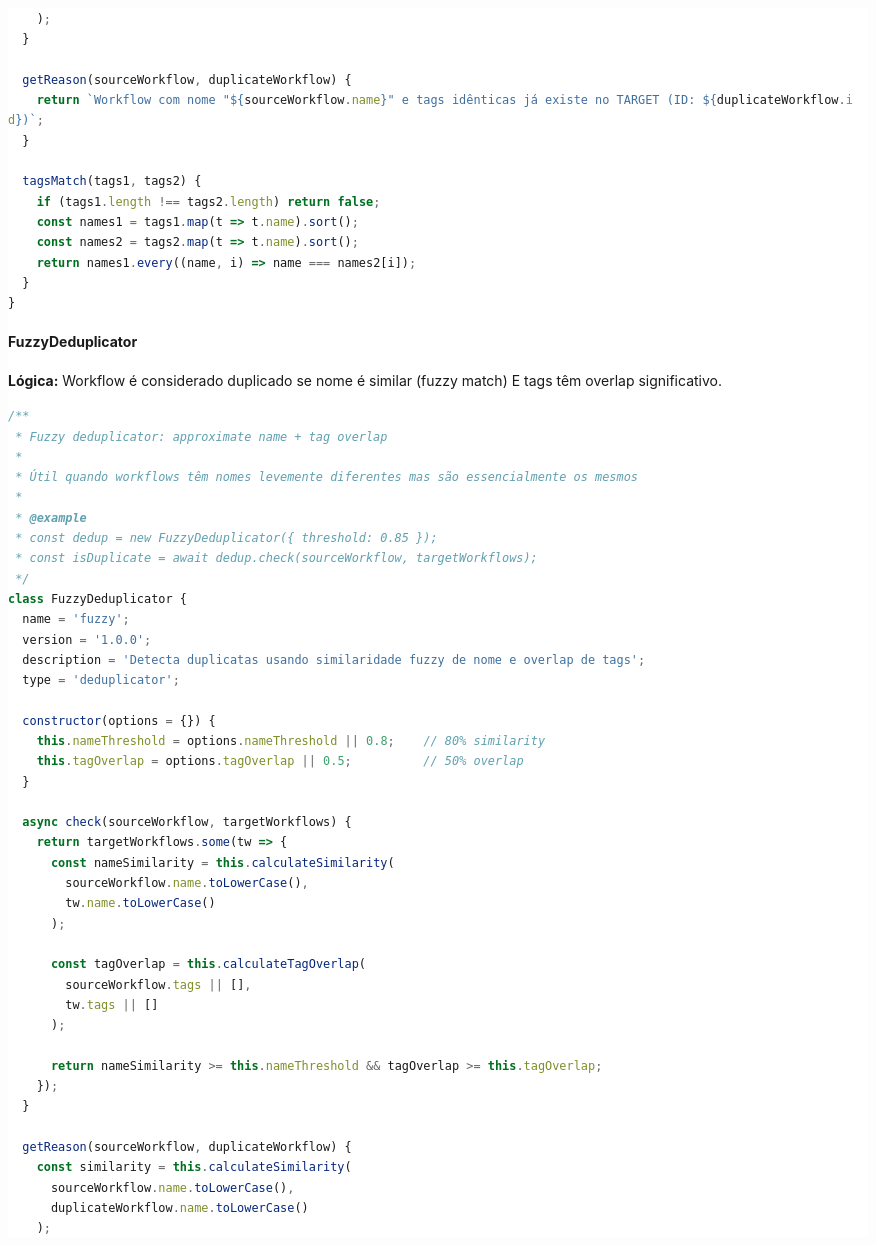 ```javascript
    );
  }

  getReason(sourceWorkflow, duplicateWorkflow) {
    return `Workflow com nome "${sourceWorkflow.name}" e tags idênticas já existe no TARGET (ID: ${duplicateWorkflow.id})`;
  }

  tagsMatch(tags1, tags2) {
    if (tags1.length !== tags2.length) return false;
    const names1 = tags1.map(t => t.name).sort();
    const names2 = tags2.map(t => t.name).sort();
    return names1.every((name, i) => name === names2[i]);
  }
}
```

#### FuzzyDeduplicator

**Lógica:** Workflow é considerado duplicado se nome é similar (fuzzy match) E tags têm overlap significativo.

```javascript
/**
 * Fuzzy deduplicator: approximate name + tag overlap
 *
 * Útil quando workflows têm nomes levemente diferentes mas são essencialmente os mesmos
 *
 * @example
 * const dedup = new FuzzyDeduplicator({ threshold: 0.85 });
 * const isDuplicate = await dedup.check(sourceWorkflow, targetWorkflows);
 */
class FuzzyDeduplicator {
  name = 'fuzzy';
  version = '1.0.0';
  description = 'Detecta duplicatas usando similaridade fuzzy de nome e overlap de tags';
  type = 'deduplicator';

  constructor(options = {}) {
    this.nameThreshold = options.nameThreshold || 0.8;    // 80% similarity
    this.tagOverlap = options.tagOverlap || 0.5;          // 50% overlap
  }

  async check(sourceWorkflow, targetWorkflows) {
    return targetWorkflows.some(tw => {
      const nameSimilarity = this.calculateSimilarity(
        sourceWorkflow.name.toLowerCase(),
        tw.name.toLowerCase()
      );

      const tagOverlap = this.calculateTagOverlap(
        sourceWorkflow.tags || [],
        tw.tags || []
      );

      return nameSimilarity >= this.nameThreshold && tagOverlap >= this.tagOverlap;
    });
  }

  getReason(sourceWorkflow, duplicateWorkflow) {
    const similarity = this.calculateSimilarity(
      sourceWorkflow.name.toLowerCase(),
      duplicateWorkflow.name.toLowerCase()
    );
```